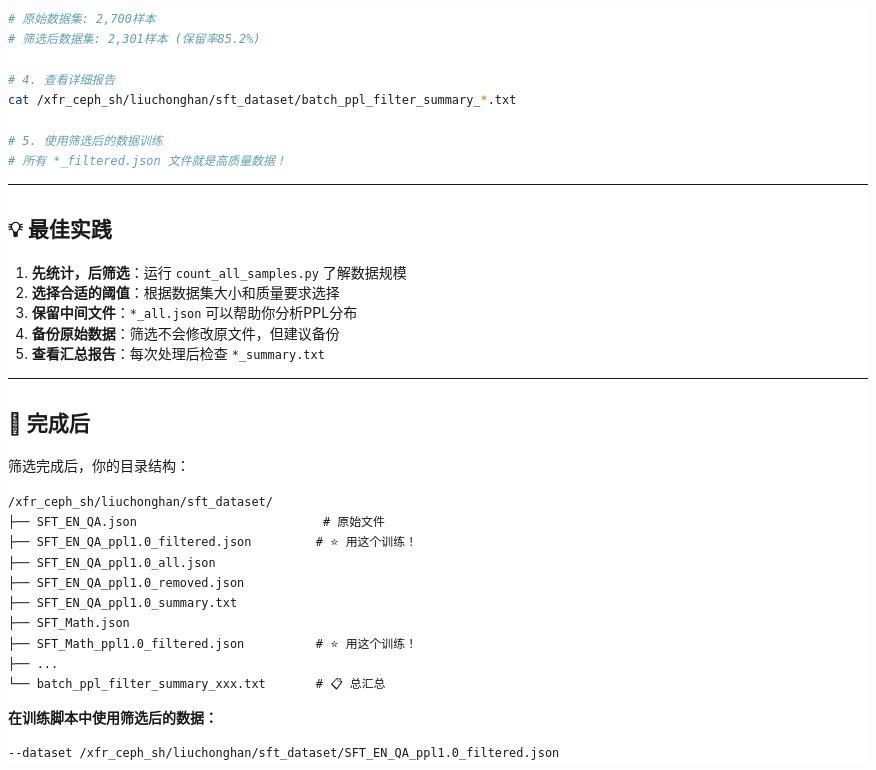 ```bash
# 原始数据集: 2,700样本
# 筛选后数据集: 2,301样本 (保留率85.2%)

# 4. 查看详细报告
cat /xfr_ceph_sh/liuchonghan/sft_dataset/batch_ppl_filter_summary_*.txt

# 5. 使用筛选后的数据训练
# 所有 *_filtered.json 文件就是高质量数据！
```

---

## 💡 最佳实践

1. **先统计，后筛选**：运行 `count_all_samples.py` 了解数据规模
2. **选择合适的阈值**：根据数据集大小和质量要求选择
3. **保留中间文件**：`*_all.json` 可以帮助你分析PPL分布
4. **备份原始数据**：筛选不会修改原文件，但建议备份
5. **查看汇总报告**：每次处理后检查 `*_summary.txt`

---

## 🎉 完成后

筛选完成后，你的目录结构：

```
/xfr_ceph_sh/liuchonghan/sft_dataset/
├── SFT_EN_QA.json                          # 原始文件
├── SFT_EN_QA_ppl1.0_filtered.json         # ⭐ 用这个训练！
├── SFT_EN_QA_ppl1.0_all.json
├── SFT_EN_QA_ppl1.0_removed.json
├── SFT_EN_QA_ppl1.0_summary.txt
├── SFT_Math.json
├── SFT_Math_ppl1.0_filtered.json          # ⭐ 用这个训练！
├── ...
└── batch_ppl_filter_summary_xxx.txt       # 📋 总汇总
```

**在训练脚本中使用筛选后的数据：**
```bash
--dataset /xfr_ceph_sh/liuchonghan/sft_dataset/SFT_EN_QA_ppl1.0_filtered.json
```

